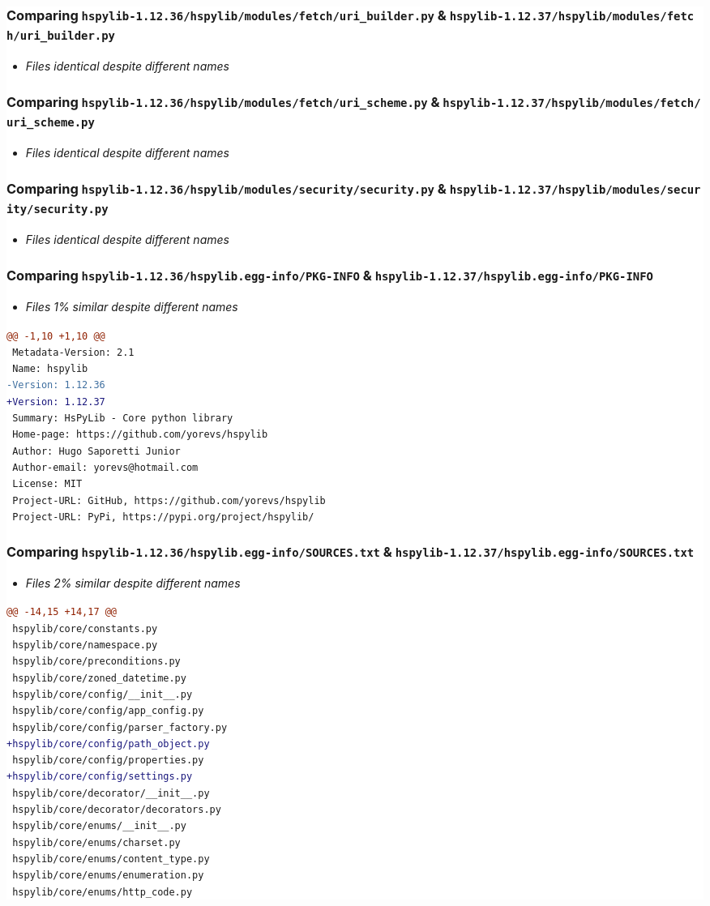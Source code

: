 ### Comparing `hspylib-1.12.36/hspylib/modules/fetch/uri_builder.py` & `hspylib-1.12.37/hspylib/modules/fetch/uri_builder.py`

 * *Files identical despite different names*

### Comparing `hspylib-1.12.36/hspylib/modules/fetch/uri_scheme.py` & `hspylib-1.12.37/hspylib/modules/fetch/uri_scheme.py`

 * *Files identical despite different names*

### Comparing `hspylib-1.12.36/hspylib/modules/security/security.py` & `hspylib-1.12.37/hspylib/modules/security/security.py`

 * *Files identical despite different names*

### Comparing `hspylib-1.12.36/hspylib.egg-info/PKG-INFO` & `hspylib-1.12.37/hspylib.egg-info/PKG-INFO`

 * *Files 1% similar despite different names*

```diff
@@ -1,10 +1,10 @@
 Metadata-Version: 2.1
 Name: hspylib
-Version: 1.12.36
+Version: 1.12.37
 Summary: HsPyLib - Core python library
 Home-page: https://github.com/yorevs/hspylib
 Author: Hugo Saporetti Junior
 Author-email: yorevs@hotmail.com
 License: MIT
 Project-URL: GitHub, https://github.com/yorevs/hspylib
 Project-URL: PyPi, https://pypi.org/project/hspylib/
```

### Comparing `hspylib-1.12.36/hspylib.egg-info/SOURCES.txt` & `hspylib-1.12.37/hspylib.egg-info/SOURCES.txt`

 * *Files 2% similar despite different names*

```diff
@@ -14,15 +14,17 @@
 hspylib/core/constants.py
 hspylib/core/namespace.py
 hspylib/core/preconditions.py
 hspylib/core/zoned_datetime.py
 hspylib/core/config/__init__.py
 hspylib/core/config/app_config.py
 hspylib/core/config/parser_factory.py
+hspylib/core/config/path_object.py
 hspylib/core/config/properties.py
+hspylib/core/config/settings.py
 hspylib/core/decorator/__init__.py
 hspylib/core/decorator/decorators.py
 hspylib/core/enums/__init__.py
 hspylib/core/enums/charset.py
 hspylib/core/enums/content_type.py
 hspylib/core/enums/enumeration.py
 hspylib/core/enums/http_code.py
```

